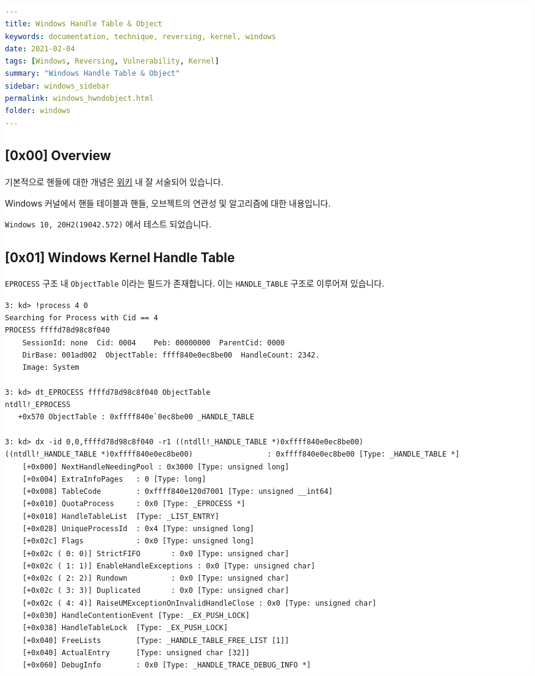 ```yaml
---
title: Windows Handle Table & Object
keywords: documentation, technique, reversing, kernel, windows
date: 2021-02-04
tags: [Windows, Reversing, Vulnerability, Kernel]
summary: "Windows Handle Table & Object"
sidebar: windows_sidebar
permalink: windows_hwndobject.html
folder: windows
---
```


## [0x00] Overview

기본적으로 핸들에 대한 개념은 [위키](https://ko.wikipedia.org/wiki/핸들_(컴퓨팅)) 내 잘 서술되어 있습니다.

Windows 커널에서 핸들 테이블과 핸들, 오브젝트의 연관성 및 알고리즘에 대한 내용입니다.

`Windows 10, 20H2(19042.572)` 에서 테스트 되었습니다.

## [0x01] Windows Kernel Handle Table

`EPROCESS` 구조 내 `ObjectTable` 이라는 필드가 존재합니다. 이는 `HANDLE_TABLE` 구조로 이루어져 있습니다.

```
3: kd> !process 4 0 
Searching for Process with Cid == 4
PROCESS ffffd78d98c8f040
    SessionId: none  Cid: 0004    Peb: 00000000  ParentCid: 0000
    DirBase: 001ad002  ObjectTable: ffff840e0ec8be00  HandleCount: 2342.
    Image: System

3: kd> dt_EPROCESS ffffd78d98c8f040 ObjectTable
ntdll!_EPROCESS
   +0x570 ObjectTable : 0xffff840e`0ec8be00 _HANDLE_TABLE

3: kd> dx -id 0,0,ffffd78d98c8f040 -r1 ((ntdll!_HANDLE_TABLE *)0xffff840e0ec8be00)
((ntdll!_HANDLE_TABLE *)0xffff840e0ec8be00)                 : 0xffff840e0ec8be00 [Type: _HANDLE_TABLE *]
    [+0x000] NextHandleNeedingPool : 0x3000 [Type: unsigned long]
    [+0x004] ExtraInfoPages   : 0 [Type: long]
    [+0x008] TableCode        : 0xffff840e120d7001 [Type: unsigned __int64]
    [+0x010] QuotaProcess     : 0x0 [Type: _EPROCESS *]
    [+0x018] HandleTableList  [Type: _LIST_ENTRY]
    [+0x028] UniqueProcessId  : 0x4 [Type: unsigned long]
    [+0x02c] Flags            : 0x0 [Type: unsigned long]
    [+0x02c ( 0: 0)] StrictFIFO       : 0x0 [Type: unsigned char]
    [+0x02c ( 1: 1)] EnableHandleExceptions : 0x0 [Type: unsigned char]
    [+0x02c ( 2: 2)] Rundown          : 0x0 [Type: unsigned char]
    [+0x02c ( 3: 3)] Duplicated       : 0x0 [Type: unsigned char]
    [+0x02c ( 4: 4)] RaiseUMExceptionOnInvalidHandleClose : 0x0 [Type: unsigned char]
    [+0x030] HandleContentionEvent [Type: _EX_PUSH_LOCK]
    [+0x038] HandleTableLock  [Type: _EX_PUSH_LOCK]
    [+0x040] FreeLists        [Type: _HANDLE_TABLE_FREE_LIST [1]]
    [+0x040] ActualEntry      [Type: unsigned char [32]]
    [+0x060] DebugInfo        : 0x0 [Type: _HANDLE_TRACE_DEBUG_INFO *]
```

